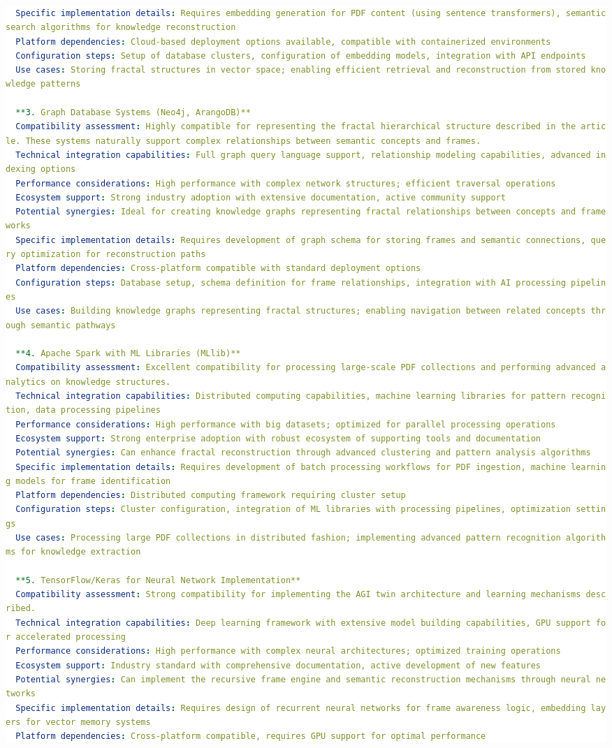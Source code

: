 ```yaml
  Specific implementation details: Requires embedding generation for PDF content (using sentence transformers), semantic search algorithms for knowledge reconstruction
  Platform dependencies: Cloud-based deployment options available, compatible with containerized environments
  Configuration steps: Setup of database clusters, configuration of embedding models, integration with API endpoints
  Use cases: Storing fractal structures in vector space; enabling efficient retrieval and reconstruction from stored knowledge patterns

  **3. Graph Database Systems (Neo4j, ArangoDB)**
  Compatibility assessment: Highly compatible for representing the fractal hierarchical structure described in the article. These systems naturally support complex relationships between semantic concepts and frames.
  Technical integration capabilities: Full graph query language support, relationship modeling capabilities, advanced indexing options
  Performance considerations: High performance with complex network structures; efficient traversal operations
  Ecosystem support: Strong industry adoption with extensive documentation, active community support
  Potential synergies: Ideal for creating knowledge graphs representing fractal relationships between concepts and frameworks
  Specific implementation details: Requires development of graph schema for storing frames and semantic connections, query optimization for reconstruction paths
  Platform dependencies: Cross-platform compatible with standard deployment options
  Configuration steps: Database setup, schema definition for frame relationships, integration with AI processing pipelines
  Use cases: Building knowledge graphs representing fractal structures; enabling navigation between related concepts through semantic pathways

  **4. Apache Spark with ML Libraries (MLlib)**
  Compatibility assessment: Excellent compatibility for processing large-scale PDF collections and performing advanced analytics on knowledge structures.
  Technical integration capabilities: Distributed computing capabilities, machine learning libraries for pattern recognition, data processing pipelines
  Performance considerations: High performance with big datasets; optimized for parallel processing operations
  Ecosystem support: Strong enterprise adoption with robust ecosystem of supporting tools and documentation
  Potential synergies: Can enhance fractal reconstruction through advanced clustering and pattern analysis algorithms
  Specific implementation details: Requires development of batch processing workflows for PDF ingestion, machine learning models for frame identification
  Platform dependencies: Distributed computing framework requiring cluster setup
  Configuration steps: Cluster configuration, integration of ML libraries with processing pipelines, optimization settings
  Use cases: Processing large PDF collections in distributed fashion; implementing advanced pattern recognition algorithms for knowledge extraction

  **5. TensorFlow/Keras for Neural Network Implementation**
  Compatibility assessment: Strong compatibility for implementing the AGI twin architecture and learning mechanisms described.
  Technical integration capabilities: Deep learning framework with extensive model building capabilities, GPU support for accelerated processing
  Performance considerations: High performance with complex neural architectures; optimized training operations
  Ecosystem support: Industry standard with comprehensive documentation, active development of new features
  Potential synergies: Can implement the recursive frame engine and semantic reconstruction mechanisms through neural networks
  Specific implementation details: Requires design of recurrent neural networks for frame awareness logic, embedding layers for vector memory systems
  Platform dependencies: Cross-platform compatible, requires GPU support for optimal performance
```